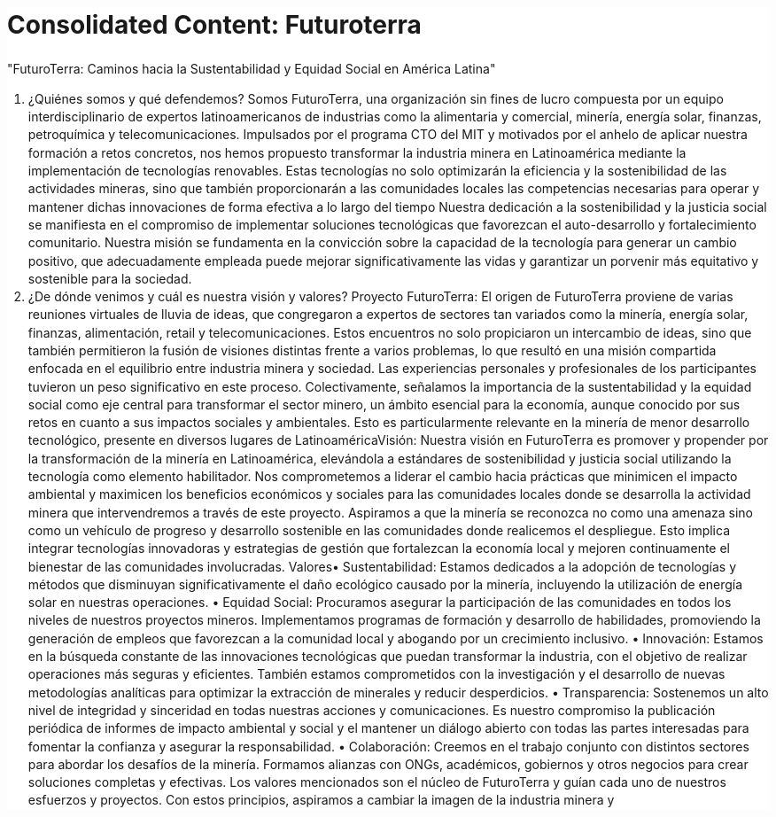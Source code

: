 # Consolidated Content: Futuroterra

"FuturoTerra: Caminos hacia la Sustentabilidad y
Equidad Social en América Latina"
1. ¿Quiénes somos y qué defendemos?
Somos FuturoTerra, una organización sin fines de lucro compuesta por un equipo
interdisciplinario de expertos latinoamericanos de industrias como la alimentaria y comercial,
minería, energía solar, finanzas, petroquímica y telecomunicaciones. Impulsados por el
programa CTO del MIT y motivados por el anhelo de aplicar nuestra formación a retos
concretos, nos hemos propuesto transformar la industria minera en Latinoamérica mediante
la implementación de tecnologías renovables. Estas tecnologías no solo optimizarán la
eficiencia y la sostenibilidad de las actividades mineras, sino que también proporcionarán a
las comunidades locales las competencias necesarias para operar y mantener dichas
innovaciones de forma efectiva a lo largo del tiempo Nuestra dedicación a la sostenibilidad y
la justicia social se manifiesta en el compromiso de implementar soluciones tecnológicas que
favorezcan el auto-desarrollo y fortalecimiento comunitario. Nuestra misión se fundamenta
en la convicción sobre la capacidad de la tecnología para generar un cambio positivo, que
adecuadamente empleada puede mejorar significativamente las vidas y garantizar un porvenir
más equitativo y sostenible para la sociedad.
2. ¿De dónde venimos y cuál es nuestra visión y valores?
Proyecto FuturoTerra: El origen de FuturoTerra proviene de varias reuniones virtuales de lluvia
de ideas, que congregaron a expertos de sectores tan variados como la minería, energía solar,
finanzas, alimentación, retail y telecomunicaciones. Estos encuentros no solo propiciaron un
intercambio de ideas, sino que también permitieron la fusión de visiones distintas frente a
varios problemas, lo que resultó en una misión compartida enfocada en el equilibrio entre
industria minera y sociedad. Las experiencias personales y profesionales de los participantes
tuvieron un peso significativo en este proceso. Colectivamente, señalamos la importancia de
la sustentabilidad y la equidad social como eje central para transformar el sector minero, un
ámbito esencial para la economía, aunque conocido por sus retos en cuanto a sus impactos
sociales y ambientales. Esto es particularmente relevante en la minería de menor desarrollo
tecnológico, presente en diversos lugares de LatinoaméricaVisión: Nuestra visión en FuturoTerra es promover y propender por la transformación de la
minería en Latinoamérica, elevándola a estándares de sostenibilidad y justicia social
utilizando la tecnología como elemento habilitador. Nos comprometemos a liderar el cambio
hacia prácticas que minimicen el impacto ambiental y maximicen los beneficios económicos
y sociales para las comunidades locales donde se desarrolla la actividad minera que
intervendremos a través de este proyecto. Aspiramos a que la minería se reconozca no como
una amenaza sino como un vehículo de progreso y desarrollo sostenible en las comunidades
donde realicemos el despliegue. Esto implica integrar tecnologías innovadoras y estrategias
de gestión que fortalezcan la economía local y mejoren continuamente el bienestar de las
comunidades involucradas.
Valores• Sustentabilidad: Estamos dedicados a la adopción de tecnologías y métodos que
disminuyan significativamente el daño ecológico causado por la minería, incluyendo
la utilización de energía solar en nuestras operaciones.
• Equidad Social: Procuramos asegurar la participación de las comunidades en todos
los niveles de nuestros proyectos mineros. Implementamos programas de formación
y desarrollo de habilidades, promoviendo la generación de empleos que favorezcan a
la comunidad local y abogando por un crecimiento inclusivo.
• Innovación: Estamos en la búsqueda constante de las innovaciones tecnológicas que
puedan transformar la industria, con el objetivo de realizar operaciones más seguras y
eficientes. También estamos comprometidos con la investigación y el desarrollo de
nuevas metodologías analíticas para optimizar la extracción de minerales y reducir
desperdicios.
• Transparencia: Sostenemos un alto nivel de integridad y sinceridad en todas nuestras
acciones y comunicaciones. Es nuestro compromiso la publicación periódica de
informes de impacto ambiental y social y el mantener un diálogo abierto con todas las
partes interesadas para fomentar la confianza y asegurar la responsabilidad.
• Colaboración: Creemos en el trabajo conjunto con distintos sectores para abordar los
desafíos de la minería. Formamos alianzas con ONGs, académicos, gobiernos y otros
negocios para crear soluciones completas y efectivas.
Los valores mencionados son el núcleo de FuturoTerra y guían cada uno de nuestros esfuerzos
y proyectos. Con estos principios, aspiramos a cambiar la imagen de la industria minera y